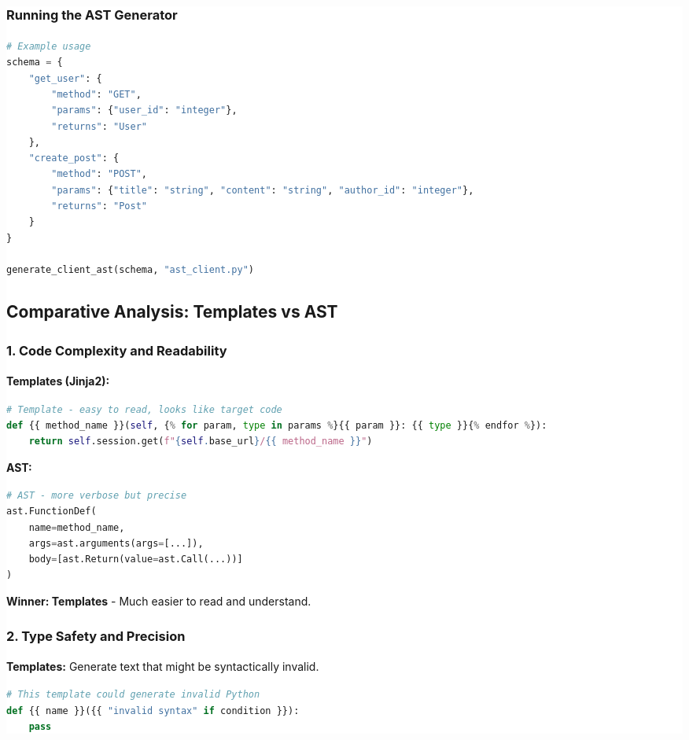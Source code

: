 ```python
```

### Running the AST Generator

```python
# Example usage
schema = {
    "get_user": {
        "method": "GET",
        "params": {"user_id": "integer"},
        "returns": "User"
    },
    "create_post": {
        "method": "POST",
        "params": {"title": "string", "content": "string", "author_id": "integer"},
        "returns": "Post"
    }
}

generate_client_ast(schema, "ast_client.py")
```

## Comparative Analysis: Templates vs AST

### 1. **Code Complexity and Readability**

**Templates (Jinja2):**
```python
# Template - easy to read, looks like target code
def {{ method_name }}(self, {% for param, type in params %}{{ param }}: {{ type }}{% endfor %}):
    return self.session.get(f"{self.base_url}/{{ method_name }}")
```

**AST:**
```python
# AST - more verbose but precise
ast.FunctionDef(
    name=method_name,
    args=ast.arguments(args=[...]),
    body=[ast.Return(value=ast.Call(...))]
)
```

**Winner: Templates** - Much easier to read and understand.

### 2. **Type Safety and Precision**

**Templates:** Generate text that might be syntactically invalid.
```python
# This template could generate invalid Python
def {{ name }}({{ "invalid syntax" if condition }}):
    pass
```
